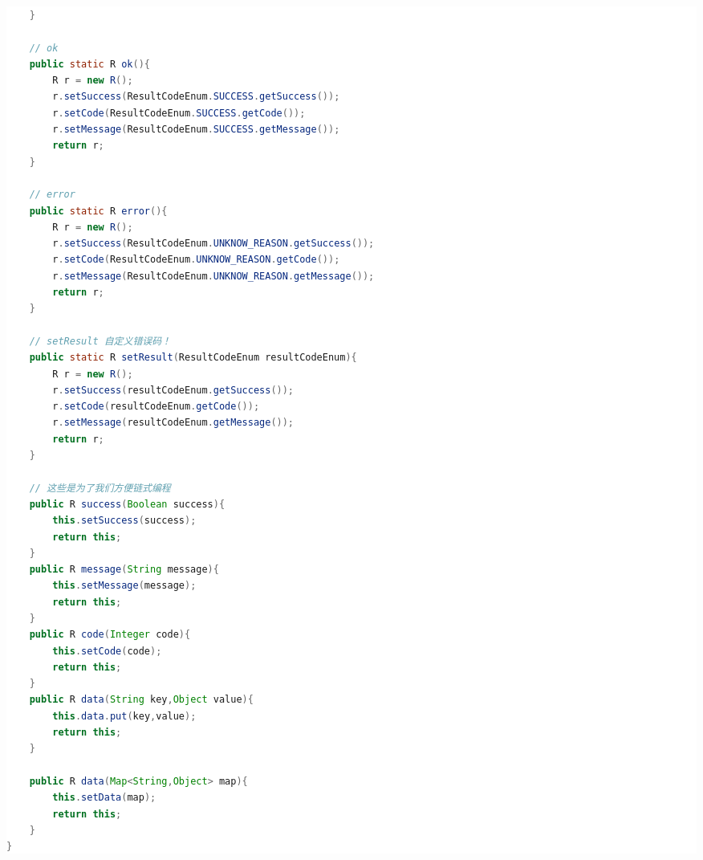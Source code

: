 ```java
    }

    // ok
    public static R ok(){
        R r = new R();
        r.setSuccess(ResultCodeEnum.SUCCESS.getSuccess());
        r.setCode(ResultCodeEnum.SUCCESS.getCode());
        r.setMessage(ResultCodeEnum.SUCCESS.getMessage());
        return r;
    }

    // error
    public static R error(){
        R r = new R();
        r.setSuccess(ResultCodeEnum.UNKNOW_REASON.getSuccess());
        r.setCode(ResultCodeEnum.UNKNOW_REASON.getCode());
        r.setMessage(ResultCodeEnum.UNKNOW_REASON.getMessage());
        return r;
    }

    // setResult 自定义错误码！
    public static R setResult(ResultCodeEnum resultCodeEnum){
        R r = new R();
        r.setSuccess(resultCodeEnum.getSuccess());
        r.setCode(resultCodeEnum.getCode());
        r.setMessage(resultCodeEnum.getMessage());
        return r;
    }

    // 这些是为了我们方便链式编程
    public R success(Boolean success){
        this.setSuccess(success);
        return this;
    }
    public R message(String message){
        this.setMessage(message);
        return this;
    }
    public R code(Integer code){
        this.setCode(code);
        return this;
    }
    public R data(String key,Object value){
        this.data.put(key,value);
        return this;
    }

    public R data(Map<String,Object> map){
        this.setData(map);
        return this;
    }
}
```
